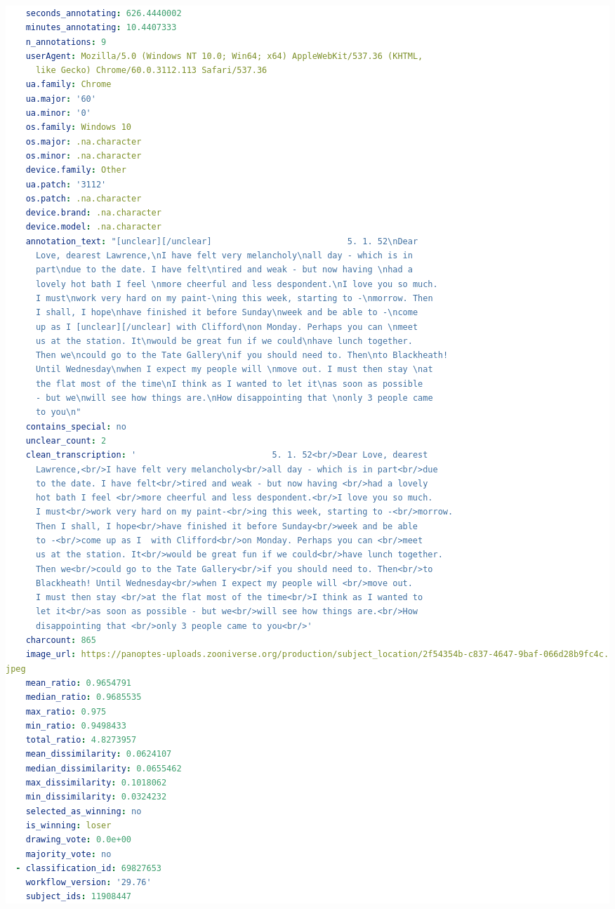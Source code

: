 ```yaml
    seconds_annotating: 626.4440002
    minutes_annotating: 10.4407333
    n_annotations: 9
    userAgent: Mozilla/5.0 (Windows NT 10.0; Win64; x64) AppleWebKit/537.36 (KHTML,
      like Gecko) Chrome/60.0.3112.113 Safari/537.36
    ua.family: Chrome
    ua.major: '60'
    ua.minor: '0'
    os.family: Windows 10
    os.major: .na.character
    os.minor: .na.character
    device.family: Other
    ua.patch: '3112'
    os.patch: .na.character
    device.brand: .na.character
    device.model: .na.character
    annotation_text: "[unclear][/unclear]                           5. 1. 52\nDear
      Love, dearest Lawrence,\nI have felt very melancholy\nall day - which is in
      part\ndue to the date. I have felt\ntired and weak - but now having \nhad a
      lovely hot bath I feel \nmore cheerful and less despondent.\nI love you so much.
      I must\nwork very hard on my paint-\ning this week, starting to -\nmorrow. Then
      I shall, I hope\nhave finished it before Sunday\nweek and be able to -\ncome
      up as I [unclear][/unclear] with Clifford\non Monday. Perhaps you can \nmeet
      us at the station. It\nwould be great fun if we could\nhave lunch together.
      Then we\ncould go to the Tate Gallery\nif you should need to. Then\nto Blackheath!
      Until Wednesday\nwhen I expect my people will \nmove out. I must then stay \nat
      the flat most of the time\nI think as I wanted to let it\nas soon as possible
      - but we\nwill see how things are.\nHow disappointing that \nonly 3 people came
      to you\n"
    contains_special: no
    unclear_count: 2
    clean_transcription: '                           5. 1. 52<br/>Dear Love, dearest
      Lawrence,<br/>I have felt very melancholy<br/>all day - which is in part<br/>due
      to the date. I have felt<br/>tired and weak - but now having <br/>had a lovely
      hot bath I feel <br/>more cheerful and less despondent.<br/>I love you so much.
      I must<br/>work very hard on my paint-<br/>ing this week, starting to -<br/>morrow.
      Then I shall, I hope<br/>have finished it before Sunday<br/>week and be able
      to -<br/>come up as I  with Clifford<br/>on Monday. Perhaps you can <br/>meet
      us at the station. It<br/>would be great fun if we could<br/>have lunch together.
      Then we<br/>could go to the Tate Gallery<br/>if you should need to. Then<br/>to
      Blackheath! Until Wednesday<br/>when I expect my people will <br/>move out.
      I must then stay <br/>at the flat most of the time<br/>I think as I wanted to
      let it<br/>as soon as possible - but we<br/>will see how things are.<br/>How
      disappointing that <br/>only 3 people came to you<br/>'
    charcount: 865
    image_url: https://panoptes-uploads.zooniverse.org/production/subject_location/2f54354b-c837-4647-9baf-066d28b9fc4c.jpeg
    mean_ratio: 0.9654791
    median_ratio: 0.9685535
    max_ratio: 0.975
    min_ratio: 0.9498433
    total_ratio: 4.8273957
    mean_dissimilarity: 0.0624107
    median_dissimilarity: 0.0655462
    max_dissimilarity: 0.1018062
    min_dissimilarity: 0.0324232
    selected_as_winning: no
    is_winning: loser
    drawing_vote: 0.0e+00
    majority_vote: no
  - classification_id: 69827653
    workflow_version: '29.76'
    subject_ids: 11908447
```